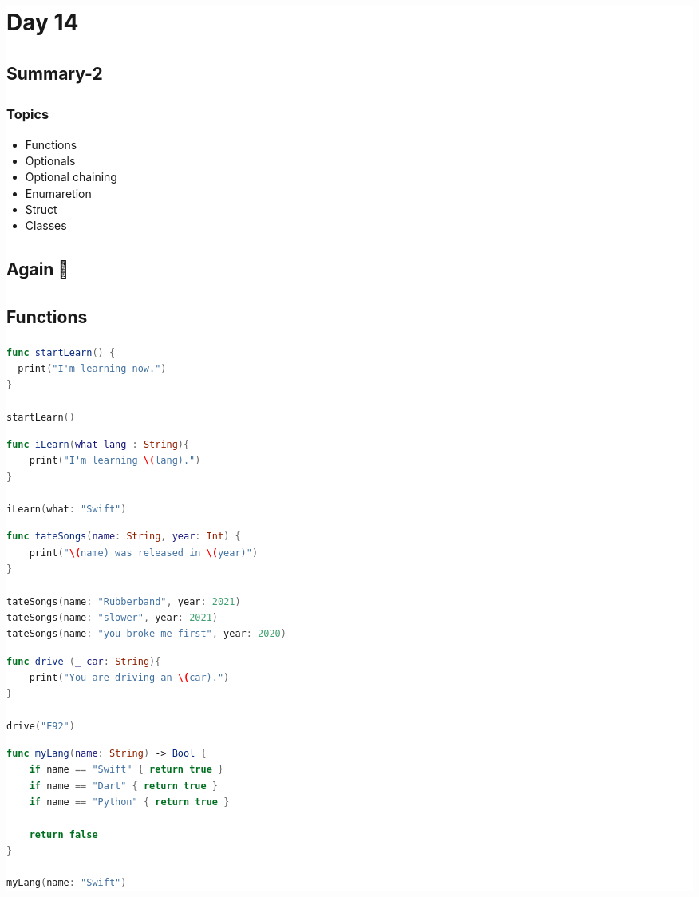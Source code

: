 # Day 14

## Summary-2
### Topics
+ Functions
+ Optionals
+ Optional chaining
+ Enumaretion
+ Struct
+ Classes

## Again 🔨

## Functions
```swift
func startLearn() {
  print("I'm learning now.")
}

startLearn()
```
```swift
func iLearn(what lang : String){
    print("I'm learning \(lang).")
}

iLearn(what: "Swift")
```
```swift
func tateSongs(name: String, year: Int) {
    print("\(name) was released in \(year)")
}

tateSongs(name: "Rubberband", year: 2021)
tateSongs(name: "slower", year: 2021)
tateSongs(name: "you broke me first", year: 2020)
```
```swift
func drive (_ car: String){
    print("You are driving an \(car).")
}

drive("E92")
```
```swift
func myLang(name: String) -> Bool {
    if name == "Swift" { return true }
    if name == "Dart" { return true }
    if name == "Python" { return true }
    
    return false
}

myLang(name: "Swift")
```
